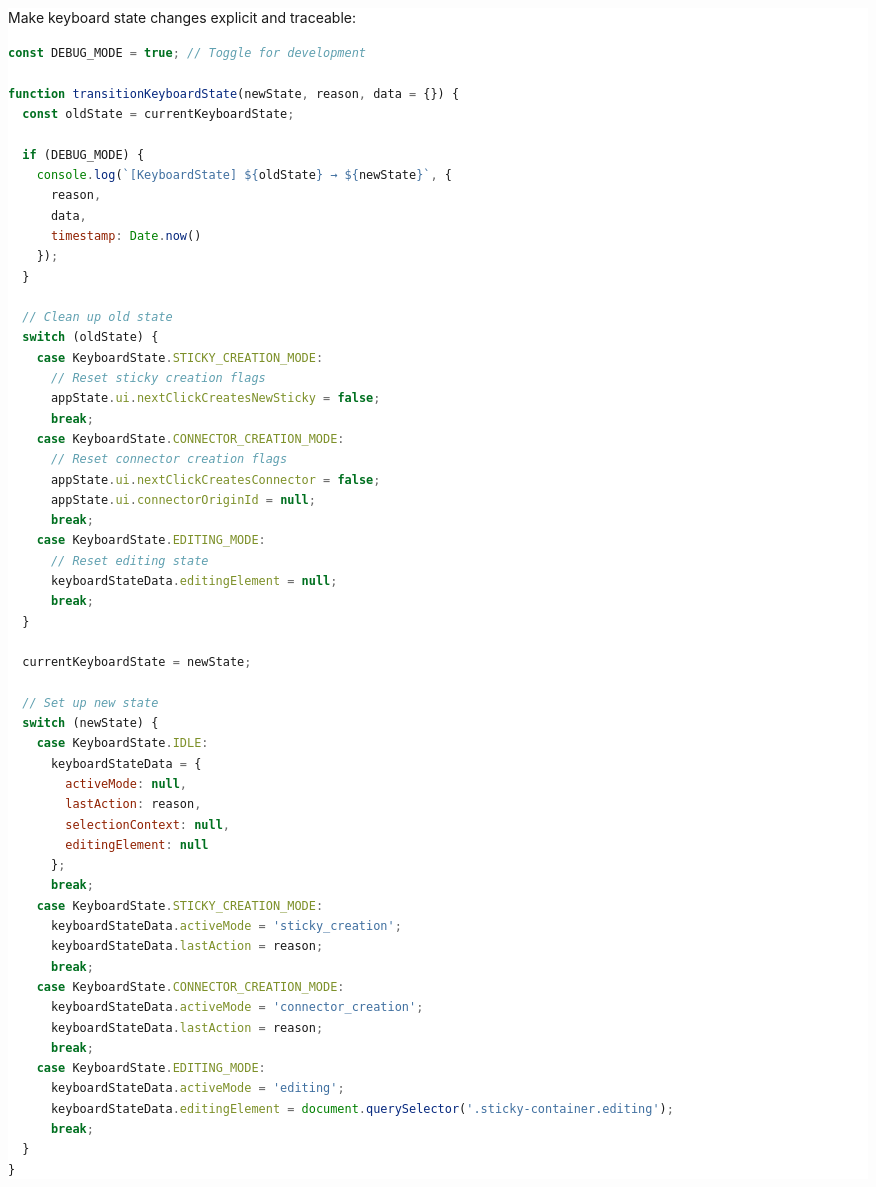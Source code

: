 Make keyboard state changes explicit and traceable:

```javascript
const DEBUG_MODE = true; // Toggle for development

function transitionKeyboardState(newState, reason, data = {}) {
  const oldState = currentKeyboardState;
  
  if (DEBUG_MODE) {
    console.log(`[KeyboardState] ${oldState} → ${newState}`, {
      reason,
      data,
      timestamp: Date.now()
    });
  }
  
  // Clean up old state
  switch (oldState) {
    case KeyboardState.STICKY_CREATION_MODE:
      // Reset sticky creation flags
      appState.ui.nextClickCreatesNewSticky = false;
      break;
    case KeyboardState.CONNECTOR_CREATION_MODE:
      // Reset connector creation flags
      appState.ui.nextClickCreatesConnector = false;
      appState.ui.connectorOriginId = null;
      break;
    case KeyboardState.EDITING_MODE:
      // Reset editing state
      keyboardStateData.editingElement = null;
      break;
  }
  
  currentKeyboardState = newState;
  
  // Set up new state
  switch (newState) {
    case KeyboardState.IDLE:
      keyboardStateData = {
        activeMode: null,
        lastAction: reason,
        selectionContext: null,
        editingElement: null
      };
      break;
    case KeyboardState.STICKY_CREATION_MODE:
      keyboardStateData.activeMode = 'sticky_creation';
      keyboardStateData.lastAction = reason;
      break;
    case KeyboardState.CONNECTOR_CREATION_MODE:
      keyboardStateData.activeMode = 'connector_creation';
      keyboardStateData.lastAction = reason;
      break;
    case KeyboardState.EDITING_MODE:
      keyboardStateData.activeMode = 'editing';
      keyboardStateData.editingElement = document.querySelector('.sticky-container.editing');
      break;
  }
}
```
